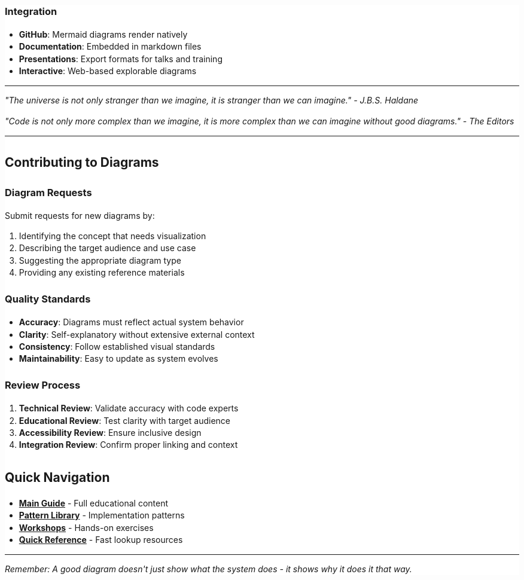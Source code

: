### Integration
- **GitHub**: Mermaid diagrams render natively
- **Documentation**: Embedded in markdown files
- **Presentations**: Export formats for talks and training
- **Interactive**: Web-based explorable diagrams

---

*"The universe is not only stranger than we imagine, it is stranger than we can imagine." - J.B.S. Haldane*

*"Code is not only more complex than we imagine, it is more complex than we can imagine without good diagrams." - The Editors*

---

## Contributing to Diagrams

### Diagram Requests
Submit requests for new diagrams by:
1. Identifying the concept that needs visualization
2. Describing the target audience and use case
3. Suggesting the appropriate diagram type
4. Providing any existing reference materials

### Quality Standards
- **Accuracy**: Diagrams must reflect actual system behavior
- **Clarity**: Self-explanatory without extensive external context  
- **Consistency**: Follow established visual standards
- **Maintainability**: Easy to update as system evolves

### Review Process
1. **Technical Review**: Validate accuracy with code experts
2. **Educational Review**: Test clarity with target audience
3. **Accessibility Review**: Ensure inclusive design
4. **Integration Review**: Confirm proper linking and context

## Quick Navigation

- **[Main Guide](../chapters/)** - Full educational content
- **[Pattern Library](../patterns/)** - Implementation patterns
- **[Workshops](../workshops/)** - Hands-on exercises
- **[Quick Reference](../reference/)** - Fast lookup resources

---

*Remember: A good diagram doesn't just show what the system does - it shows why it does it that way.*